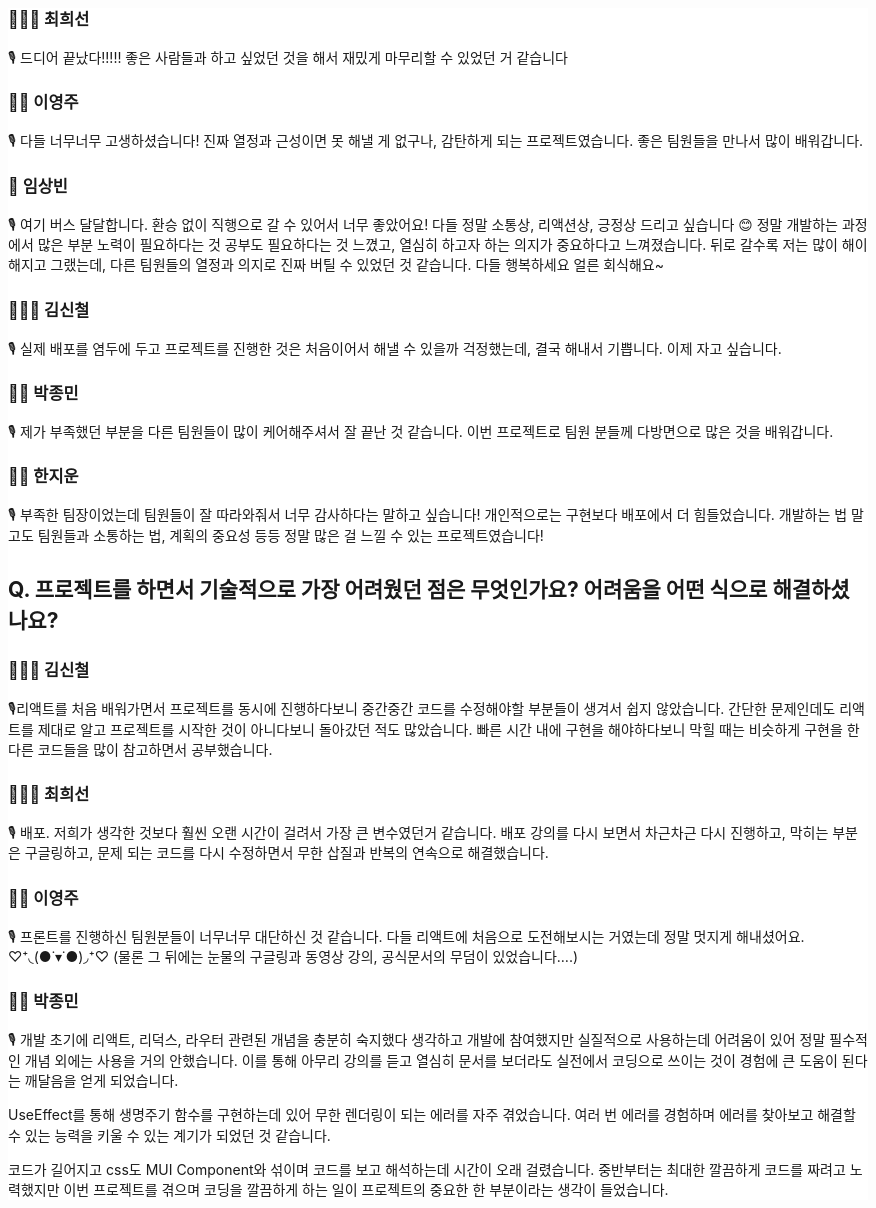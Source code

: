### 🧑🏻‍🦳 **최희선**

🎙️ 드디어 끝났다!!!!! 좋은 사람들과 하고 싶었던 것을 해서 재밌게 마무리할 수 있었던 거 같습니다

### 🧑🏼 **이영주**

🎙️ 다들 너무너무 고생하셨습니다! 진짜 열정과 근성이면 못 해낼 게 없구나, 감탄하게 되는 프로젝트였습니다. 좋은 팀원들을 만나서 많이 배워갑니다. 

### 🧑 **임상빈**

🎙️ 여기 버스 달달합니다. 환승 없이 직행으로 갈 수 있어서 너무 좋았어요! 다들 정말 소통상, 리액션상, 긍정상       드리고 싶습니다 😊 정말 개발하는 과정에서 많은 부분 노력이 필요하다는 것 공부도 필요하다는 것 느꼈고, 열심히 하고자 하는 의지가 중요하다고 느껴졌습니다. 뒤로 갈수록 저는 많이 해이해지고 그랬는데, 다른 팀원들의 열정과 의지로 진짜 버틸 수 있었던 것 같습니다. 다들 행복하세요 얼른 회식해요~

### 🧚🏻‍♂️ **김신철**

🎙️ 실제 배포를 염두에 두고 프로젝트를 진행한 것은 처음이어서 해낼 수 있을까 걱정했는데, 결국 해내서 기쁩니다. 이제 자고 싶습니다.

### 👦🏻 **박종민**

🎙️ 제가 부족했던 부분을 다른 팀원들이 많이 케어해주셔서 잘 끝난 것 같습니다. 이번 프로젝트로 팀원 분들께 다방면으로 많은 것을 배워갑니다.

### 🧑🏻 **한지운**

🎙️ 부족한 팀장이었는데 팀원들이 잘 따라와줘서 너무 감사하다는 말하고 싶습니다!  개인적으로는 구현보다 배포에서 더 힘들었습니다. 개발하는 법 말고도 팀원들과 소통하는 법, 계획의 중요성 등등 정말 많은 걸 느낄 수 있는 프로젝트였습니다!

## Q. 프로젝트를 하면서 기술적으로 가장 어려웠던 점은 무엇인가요? 어려움을 어떤 식으로 해결하셨나요?

### 🧚🏻‍♂️ **김신철**

🎙️리액트를 처음 배워가면서 프로젝트를 동시에 진행하다보니 중간중간 코드를 수정해야할 부분들이 생겨서 쉽지 않았습니다. 간단한 문제인데도 리액트를 제대로 알고 프로젝트를 시작한 것이 아니다보니 돌아갔던 적도 많았습니다. 빠른 시간 내에 구현을 해야하다보니 막힐 때는 비슷하게 구현을 한 다른 코드들을 많이 참고하면서 공부했습니다.

### 🧑🏻‍🦳 **최희선**

🎙️ 배포. 저희가 생각한 것보다 훨씬 오랜 시간이 걸려서 가장 큰 변수였던거 같습니다. 배포 강의를 다시 보면서 차근차근 다시 진행하고, 막히는 부분은 구글링하고, 문제 되는 코드를 다시 수정하면서 무한 삽질과 반복의 연속으로 해결했습니다.

### 🧑🏼 **이영주**

🎙️ 프론트를 진행하신 팀원분들이 너무너무 대단하신 것 같습니다. 다들 리액트에 처음으로 도전해보시는 거였는데 정말 멋지게 해내셨어요. ♡⁺◟(●˙▾˙●)◞⁺♡  (물론 그 뒤에는 눈물의 구글링과 동영상 강의, 공식문서의 무덤이 있었습니다….)

### 👦🏻 **박종민**

🎙️ 개발 초기에 리액트, 리덕스, 라우터 관련된 개념을 충분히 숙지했다 생각하고 개발에 참여했지만 실질적으로 사용하는데 어려움이 있어 정말 필수적인 개념 외에는 사용을 거의 안했습니다. 이를 통해 아무리 강의를 듣고 열심히 문서를 보더라도 실전에서 코딩으로 쓰이는 것이 경험에 큰 도움이 된다는 깨달음을 얻게 되었습니다.

UseEffect를 통해 생명주기 함수를 구현하는데 있어 무한 렌더링이 되는 에러를 자주 겪었습니다. 여러 번 에러를 경험하며 에러를 찾아보고 해결할 수 있는 능력을 키울 수 있는 계기가 되었던 것 같습니다.

코드가 길어지고 css도 MUI Component와 섞이며 코드를 보고 해석하는데 시간이 오래 걸렸습니다. 중반부터는 최대한 깔끔하게 코드를 짜려고 노력했지만 이번 프로젝트를 겪으며 코딩을 깔끔하게 하는 일이 프로젝트의 중요한 한 부분이라는 생각이 들었습니다.
